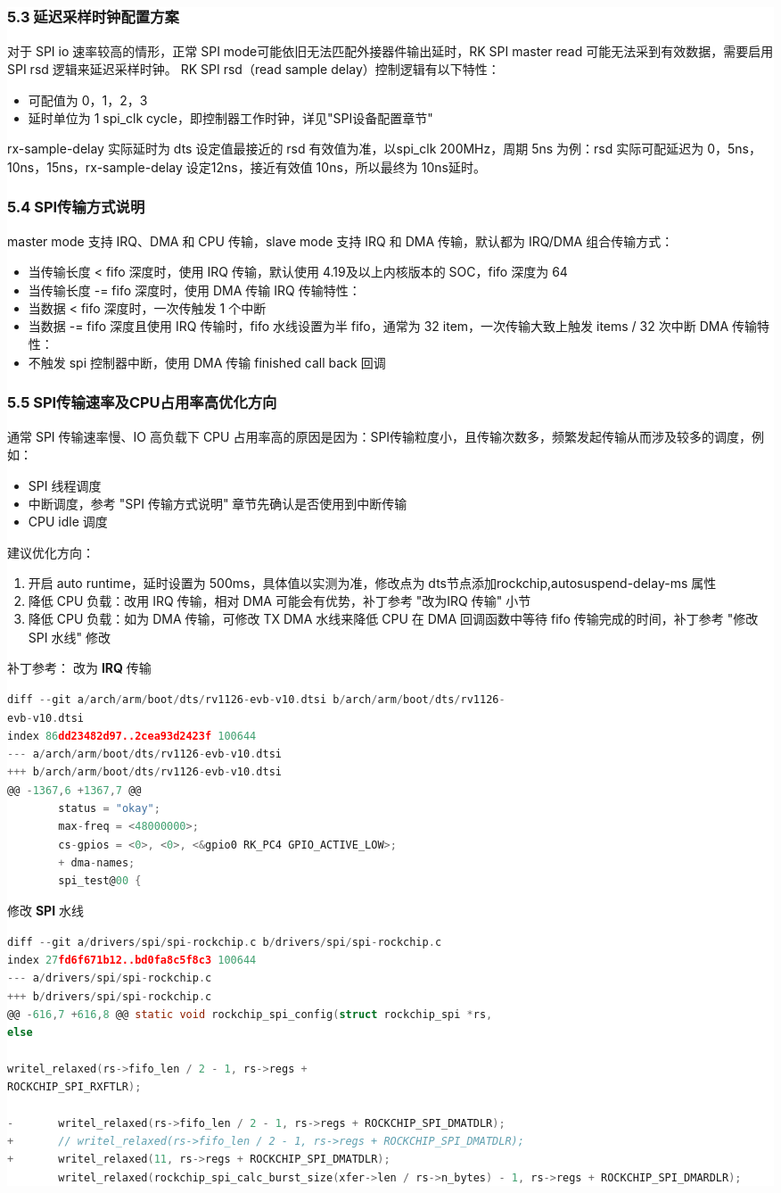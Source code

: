 ### 5.3 延迟采样时钟配置方案

对于 SPI io 速率较高的情形，正常 SPI mode可能依旧无法匹配外接器件输出延时，RK SPI master read 可能无法采到有效数据，需要启用 SPI rsd 逻辑来延迟采样时钟。
RK SPI rsd（read sample delay）控制逻辑有以下特性：
- 可配值为 0，1，2，3
- 延时单位为 1 spi\_clk cycle，即控制器工作时钟，详见"SPI设备配置章节"

rx-sample-delay 实际延时为 dts 设定值最接近的 rsd 有效值为准，以spi\_clk 200MHz，周期 5ns 为例：rsd 实际可配延迟为 0，5ns，10ns，15ns，rx-sample-delay 设定12ns，接近有效值 10ns，所以最终为 10ns延时。

### 5.4 SPI传输方式说明

master mode 支持 IRQ、DMA 和 CPU 传输，slave mode 支持 IRQ 和 DMA 传输，默认都为 IRQ/DMA 组合传输方式：
- 当传输长度 \< fifo 深度时，使用 IRQ 传输，默认使用 4.19及以上内核版本的 SOC，fifo 深度为 64
- 当传输长度 \-= fifo 深度时，使用 DMA 传输
IRQ 传输特性：
- 当数据 \< fifo 深度时，一次传触发 1 个中断
- 当数据 \-= fifo 深度且使用 IRQ 传输时，fifo 水线设置为半 fifo，通常为 32 item，一次传输大致上触发 items / 32 次中断
DMA 传输特性：
- 不触发 spi 控制器中断，使用 DMA 传输 finished call back 回调

### 5.5 SPI传输速率及CPU占用率高优化方向

通常 SPI 传输速率慢、IO 高负载下 CPU 占用率高的原因是因为：SPI传输粒度小，且传输次数多，频繁发起传输从而涉及较多的调度，例如：
- SPI 线程调度
- 中断调度，参考 "SPI 传输方式说明" 章节先确认是否使用到中断传输
- CPU idle 调度

建议优化方向：

1. 开启 auto runtime，延时设置为 500ms，具体值以实测为准，修改点为 dts节点添加rockchip,autosuspend-delay-ms 属性
2. 降低 CPU 负载：改用 IRQ 传输，相对 DMA 可能会有优势，补丁参考 "改为IRQ 传输" 小节
3. 降低 CPU 负载：如为 DMA 传输，可修改 TX DMA 水线来降低 CPU 在 DMA 回调函数中等待 fifo 传输完成的时间，补丁参考 "修改 SPI 水线" 修改

补丁参考：
改为 **IRQ** 传输
```c
diff --git a/arch/arm/boot/dts/rv1126-evb-v10.dtsi b/arch/arm/boot/dts/rv1126-
evb-v10.dtsi
index 86dd23482d97..2cea93d2423f 100644
--- a/arch/arm/boot/dts/rv1126-evb-v10.dtsi
+++ b/arch/arm/boot/dts/rv1126-evb-v10.dtsi
@@ -1367,6 +1367,7 @@
        status = "okay";
        max-freq = <48000000>;
        cs-gpios = <0>, <0>, <&gpio0 RK_PC4 GPIO_ACTIVE_LOW>;
        + dma-names;
        spi_test@00 {
```
修改 **SPI** 水线
```c
diff --git a/drivers/spi/spi-rockchip.c b/drivers/spi/spi-rockchip.c
index 27fd6f671b12..bd0fa8c5f8c3 100644
--- a/drivers/spi/spi-rockchip.c
+++ b/drivers/spi/spi-rockchip.c
@@ -616,7 +616,8 @@ static void rockchip_spi_config(struct rockchip_spi *rs,
else

writel_relaxed(rs->fifo_len / 2 - 1, rs->regs +
ROCKCHIP_SPI_RXFTLR);

-       writel_relaxed(rs->fifo_len / 2 - 1, rs->regs + ROCKCHIP_SPI_DMATDLR);
+       // writel_relaxed(rs->fifo_len / 2 - 1, rs->regs + ROCKCHIP_SPI_DMATDLR);
+       writel_relaxed(11, rs->regs + ROCKCHIP_SPI_DMATDLR);
        writel_relaxed(rockchip_spi_calc_burst_size(xfer->len / rs->n_bytes) - 1, rs->regs + ROCKCHIP_SPI_DMARDLR);
```